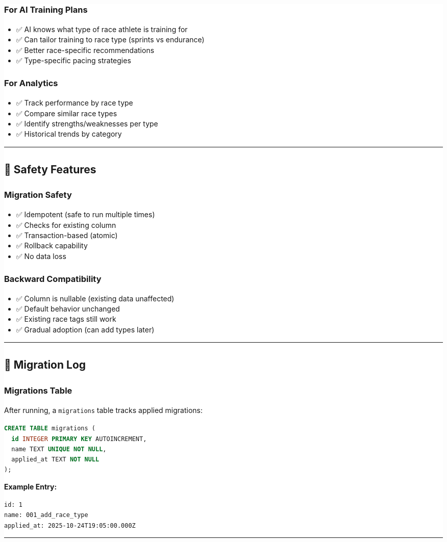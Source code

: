 ### For AI Training Plans
- ✅ AI knows what type of race athlete is training for
- ✅ Can tailor training to race type (sprints vs endurance)
- ✅ Better race-specific recommendations
- ✅ Type-specific pacing strategies

### For Analytics
- ✅ Track performance by race type
- ✅ Compare similar race types
- ✅ Identify strengths/weaknesses per type
- ✅ Historical trends by category

---

## 🔐 Safety Features

### Migration Safety
- ✅ Idempotent (safe to run multiple times)
- ✅ Checks for existing column
- ✅ Transaction-based (atomic)
- ✅ Rollback capability
- ✅ No data loss

### Backward Compatibility
- ✅ Column is nullable (existing data unaffected)
- ✅ Default behavior unchanged
- ✅ Existing race tags still work
- ✅ Gradual adoption (can add types later)

---

## 📝 Migration Log

### Migrations Table
After running, a `migrations` table tracks applied migrations:

```sql
CREATE TABLE migrations (
  id INTEGER PRIMARY KEY AUTOINCREMENT,
  name TEXT UNIQUE NOT NULL,
  applied_at TEXT NOT NULL
);
```

**Example Entry:**
```
id: 1
name: 001_add_race_type
applied_at: 2025-10-24T19:05:00.000Z
```

---